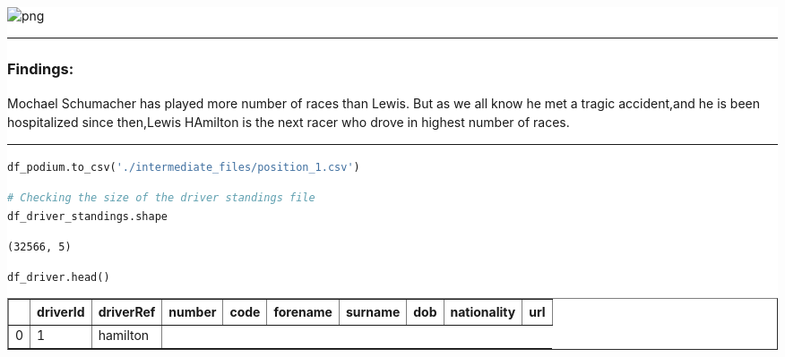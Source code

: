 
![png](output_16_0.png)


---
### Findings:

Mochael Schumacher has played more number of races than Lewis. But as we all know he met a tragic accident,and he is been hospitalized since then,Lewis HAmilton is the next racer who drove in highest number of races.

---
    


```python
df_podium.to_csv('./intermediate_files/position_1.csv')
```


```python
# Checking the size of the driver standings file
df_driver_standings.shape
```




    (32566, 5)




```python
df_driver.head()
```




<div>
<style scoped>
    .dataframe tbody tr th:only-of-type {
        vertical-align: middle;
    }

    .dataframe tbody tr th {
        vertical-align: top;
    }

    .dataframe thead th {
        text-align: right;
    }
</style>
<table border="1" class="dataframe">
  <thead>
    <tr style="text-align: right;">
      <th></th>
      <th>driverId</th>
      <th>driverRef</th>
      <th>number</th>
      <th>code</th>
      <th>forename</th>
      <th>surname</th>
      <th>dob</th>
      <th>nationality</th>
      <th>url</th>
    </tr>
  </thead>
  <tbody>
    <tr>
      <td>0</td>
      <td>1</td>
      <td>hamilton</td>